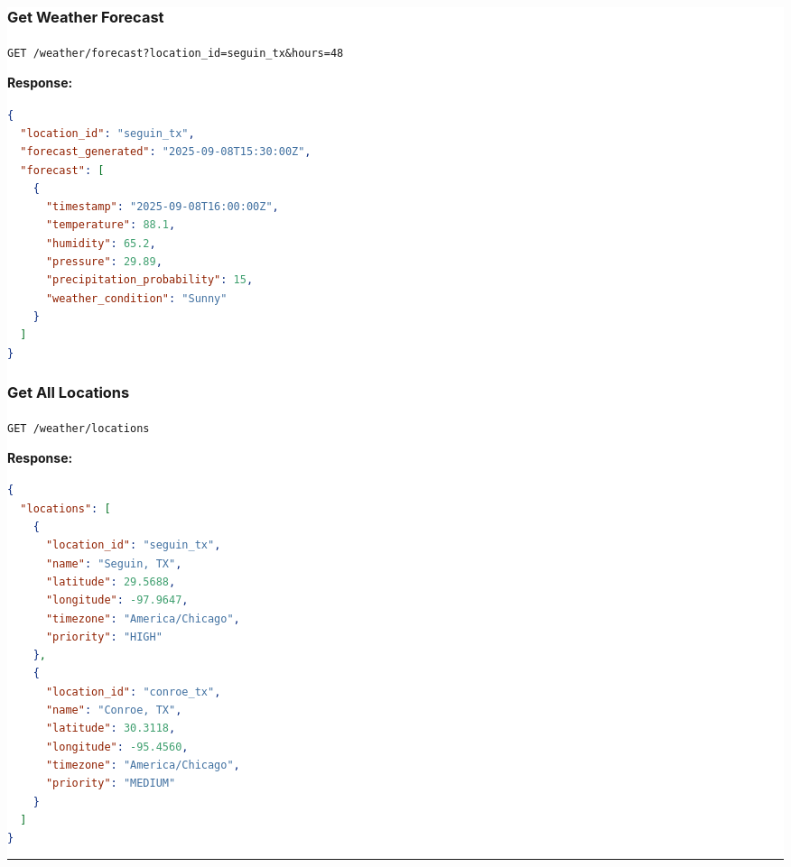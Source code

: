 ### Get Weather Forecast
```http
GET /weather/forecast?location_id=seguin_tx&hours=48
```

**Response:**
```json
{
  "location_id": "seguin_tx",
  "forecast_generated": "2025-09-08T15:30:00Z",
  "forecast": [
    {
      "timestamp": "2025-09-08T16:00:00Z",
      "temperature": 88.1,
      "humidity": 65.2,
      "pressure": 29.89,
      "precipitation_probability": 15,
      "weather_condition": "Sunny"
    }
  ]
}
```

### Get All Locations
```http
GET /weather/locations
```

**Response:**
```json
{
  "locations": [
    {
      "location_id": "seguin_tx",
      "name": "Seguin, TX",
      "latitude": 29.5688,
      "longitude": -97.9647,
      "timezone": "America/Chicago",
      "priority": "HIGH"
    },
    {
      "location_id": "conroe_tx",
      "name": "Conroe, TX", 
      "latitude": 30.3118,
      "longitude": -95.4560,
      "timezone": "America/Chicago",
      "priority": "MEDIUM"
    }
  ]
}
```

---
